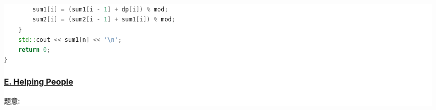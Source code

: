```c++
        sum1[i] = (sum1[i - 1] + dp[i]) % mod;
        sum2[i] = (sum2[i - 1] + sum1[i]) % mod;
    }
    std::cout << sum1[n] << '\n';
    return 0;
}
```



### [E. Helping People](https://www.luogu.com.cn/problem/CF495E)

题意:



```
```

